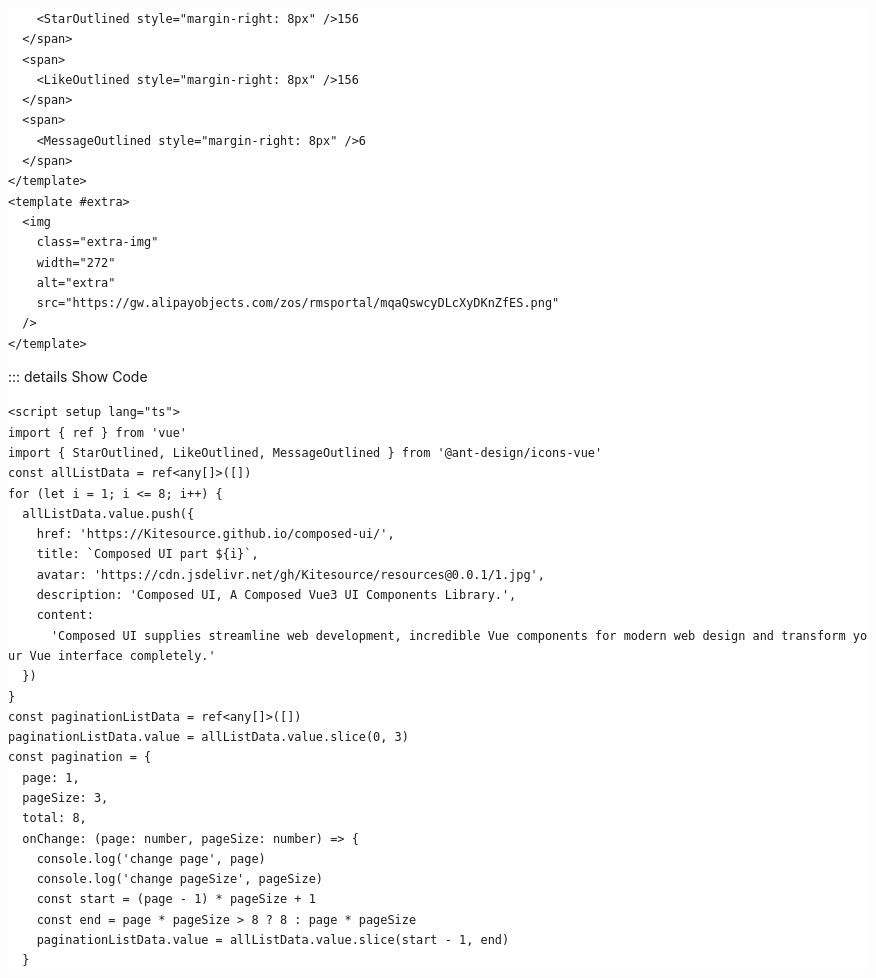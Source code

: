         <StarOutlined style="margin-right: 8px" />156
      </span>
      <span>
        <LikeOutlined style="margin-right: 8px" />156
      </span>
      <span>
        <MessageOutlined style="margin-right: 8px" />6
      </span>
    </template>
    <template #extra>
      <img
        class="extra-img"
        width="272"
        alt="extra"
        src="https://gw.alipayobjects.com/zos/rmsportal/mqaQswcyDLcXyDKnZfES.png"
      />
    </template>
  </ListItem>
  <template #footer>
    <div>
      <b>Composed UI</b>
      footer part
    </div>
  </template>
</List>

<style lang="less" scoped>
.extra-img {
  display: inline-block;
  vertical-align: bottom;
}
</style>

::: details Show Code

```vue
<script setup lang="ts">
import { ref } from 'vue'
import { StarOutlined, LikeOutlined, MessageOutlined } from '@ant-design/icons-vue'
const allListData = ref<any[]>([])
for (let i = 1; i <= 8; i++) {
  allListData.value.push({
    href: 'https://Kitesource.github.io/composed-ui/',
    title: `Composed UI part ${i}`,
    avatar: 'https://cdn.jsdelivr.net/gh/Kitesource/resources@0.0.1/1.jpg',
    description: 'Composed UI, A Composed Vue3 UI Components Library.',
    content:
      'Composed UI supplies streamline web development, incredible Vue components for modern web design and transform your Vue interface completely.'
  })
}
const paginationListData = ref<any[]>([])
paginationListData.value = allListData.value.slice(0, 3)
const pagination = {
  page: 1,
  pageSize: 3,
  total: 8,
  onChange: (page: number, pageSize: number) => {
    console.log('change page', page)
    console.log('change pageSize', pageSize)
    const start = (page - 1) * pageSize + 1
    const end = page * pageSize > 8 ? 8 : page * pageSize
    paginationListData.value = allListData.value.slice(start - 1, end)
  }
```